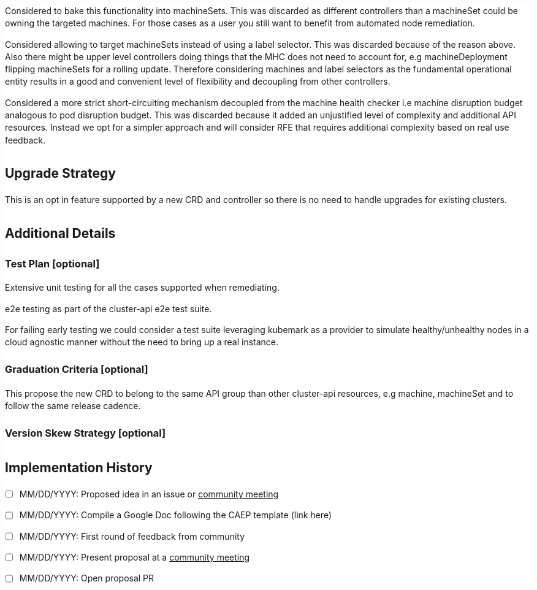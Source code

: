 Considered to bake this functionality into machineSets.
This was discarded as different controllers than a machineSet could be owning the targeted machines.
For those cases as a user you still want to benefit from automated node remediation.

Considered allowing to target machineSets instead of using a label selector.
This was discarded because of the reason above.
Also there might be upper level controllers doing things that the MHC does not need to account for, e.g machineDeployment flipping machineSets for a rolling update.
Therefore considering machines and label selectors as the fundamental operational entity results in a good and convenient level of flexibility and decoupling from other controllers.

Considered a more strict short-circuiting mechanism decoupled from the machine health checker i.e machine disruption budget analogous to pod disruption budget.
This was discarded because it added an unjustified level of complexity and additional API resources.
Instead we opt for a simpler approach and will consider RFE that requires additional complexity based on real use feedback.

## Upgrade Strategy
This is an opt in feature supported by a new CRD and controller so there is no need to handle upgrades for existing clusters. 

## Additional Details

### Test Plan [optional]
Extensive unit testing for all the cases supported when remediating.

e2e testing as part of the cluster-api e2e test suite.

For failing early testing we could consider a test suite leveraging kubemark as a provider to simulate healthy/unhealthy nodes in a cloud agnostic manner without the need to bring up a real instance.

[testing-guidelines]: https://git.k8s.io/community/contributors/devel/sig-testing/testing.md

### Graduation Criteria [optional]
This propose the new CRD to belong to the same API group than other cluster-api resources, e.g machine, machineSet and to follow the same release cadence.

### Version Skew Strategy [optional]


## Implementation History
- [ ] MM/DD/YYYY: Proposed idea in an issue or [community meeting]
- [ ] MM/DD/YYYY: Compile a Google Doc following the CAEP template (link here)
- [ ] MM/DD/YYYY: First round of feedback from community
- [ ] MM/DD/YYYY: Present proposal at a [community meeting]
- [ ] MM/DD/YYYY: Open proposal PR


[community meeting]: https://docs.google.com/document/d/1Ys-DOR5UsgbMEeciuG0HOgDQc8kZsaWIWJeKJ1-UfbY
